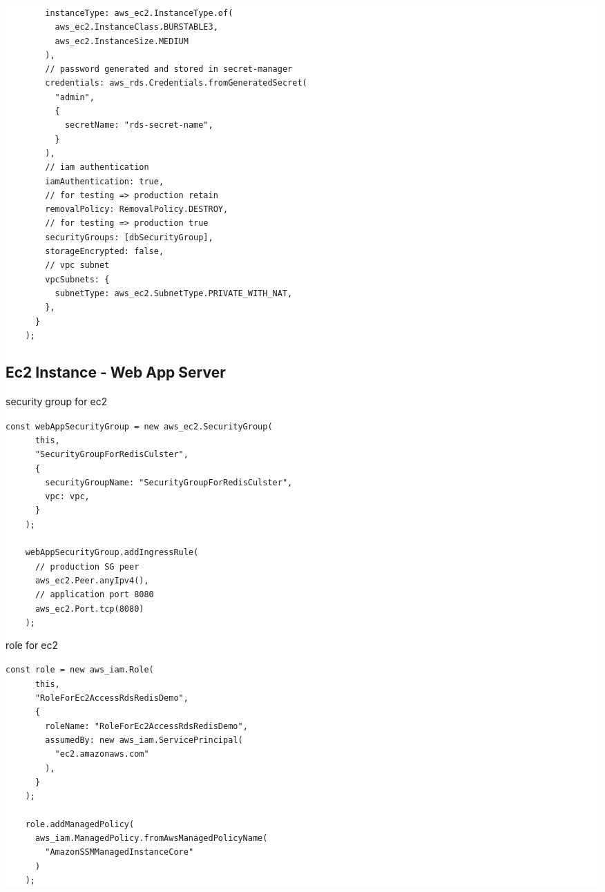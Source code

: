 ```tsx
        instanceType: aws_ec2.InstanceType.of(
          aws_ec2.InstanceClass.BURSTABLE3,
          aws_ec2.InstanceSize.MEDIUM
        ),
        // password generated and stored in secret-manager
        credentials: aws_rds.Credentials.fromGeneratedSecret(
          "admin",
          {
            secretName: "rds-secret-name",
          }
        ),
        // iam authentication
        iamAuthentication: true,
        // for testing => production retain
        removalPolicy: RemovalPolicy.DESTROY,
        // for testing => production true
        securityGroups: [dbSecurityGroup],
        storageEncrypted: false,
        // vpc subnet
        vpcSubnets: {
          subnetType: aws_ec2.SubnetType.PRIVATE_WITH_NAT,
        },
      }
    );
```

## Ec2 Instance - Web App Server 
security group for ec2
```tsx
const webAppSecurityGroup = new aws_ec2.SecurityGroup(
      this,
      "SecurityGroupForRedisCulster",
      {
        securityGroupName: "SecurityGroupForRedisCulster",
        vpc: vpc,
      }
    );

    webAppSecurityGroup.addIngressRule(
      // production SG peer
      aws_ec2.Peer.anyIpv4(),
      // application port 8080
      aws_ec2.Port.tcp(8080)
    );
```
role for ec2 
```tsx 
const role = new aws_iam.Role(
      this,
      "RoleForEc2AccessRdsRedisDemo",
      {
        roleName: "RoleForEc2AccessRdsRedisDemo",
        assumedBy: new aws_iam.ServicePrincipal(
          "ec2.amazonaws.com"
        ),
      }
    );

    role.addManagedPolicy(
      aws_iam.ManagedPolicy.fromAwsManagedPolicyName(
        "AmazonSSMManagedInstanceCore"
      )
    );
```